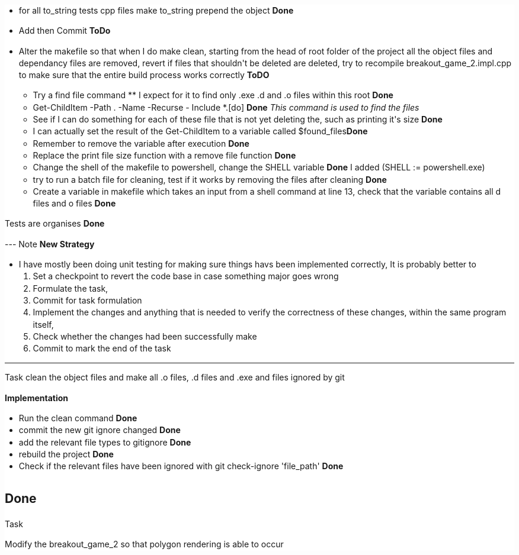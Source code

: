 - for all to_string tests cpp files make to_string prepend the object **Done**

- Add then Commit **ToDo**

- Alter the makefile so that when I do make clean, starting from the head of root folder of the project all the object files and dependancy files are removed, revert if files that shouldn't be deleted are deleted, try to recompile breakout_game_2.impl.cpp to make sure that the entire build process works correctly **ToDO**
    - Try a find file command ** I expect for it to find only .exe .d and .o files within this root **Done**
    - Get-ChildItem -Path . -Name -Recurse - Include *.[do] **Done** *This command is used to find the files*
    - See if I can do something for each of these file that is not yet deleting the, such as printing it's size **Done**
    - I can actually set the result of the Get-ChildItem to a variable called $found_files**Done**
    - Remember to remove the variable after execution **Done**
    - Replace the print file size function with a remove file function **Done**
    - Change the shell of the makefile to powershell, change the SHELL variable **Done**
    I added (SHELL := powershell.exe)
    - try to run a batch file for cleaning, test if it works by removing the files after cleaning **Done**
    - Create a variable in makefile which takes an input from a shell command at line 13, check that the variable contains all d files and o files **Done**


Tests are organises **Done**

--- Note **New Strategy**
- I have mostly been doing unit testing for making sure things havs been implemented correctly, It is probably better to 
    1. Set a checkpoint to revert the code base in case something major goes wrong
    2. Formulate the task, 
    3. Commit for task formulation
    4. Implement the changes and anything that is needed to verify the correctness of these changes, within the same program itself,
    5. Check whether the changes had been successfully make
    6. Commit to mark the end of the task

---
Task
clean the object files and make all .o files, .d files and .exe and files ignored by git

**Implementation**
- Run the clean command **Done**
- commit the new git ignore changed **Done**
- add the relevant file types to gitignore **Done**
- rebuild the project **Done**
- Check if the relevant files have been ignored with git check-ignore 'file_path' **Done**

**Done**
---
Task

Modify the breakout_game_2 so that polygon rendering is able to occur
